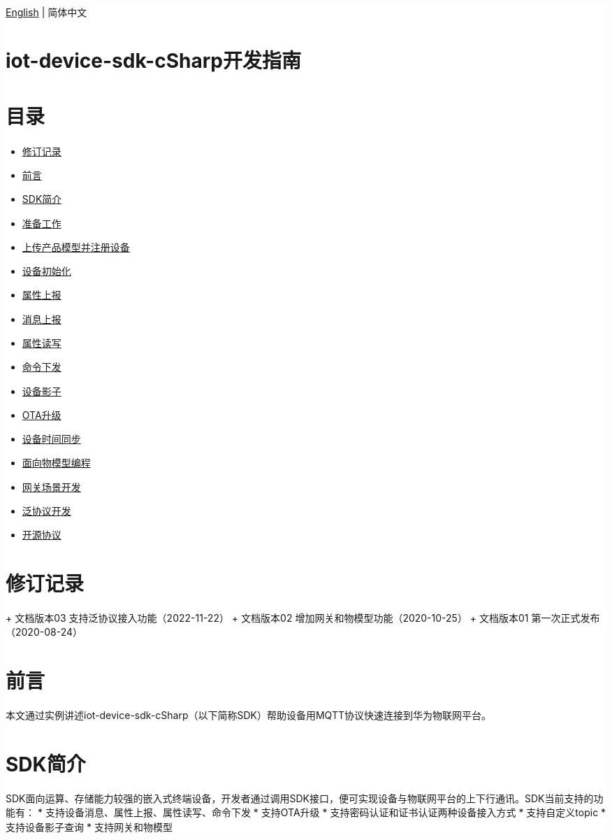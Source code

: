 [English](./README.md) | 简体中文

# iot-device-sdk-cSharp开发指南

# 目录



- [修订记录](#0)

- [前言](#1)

- [SDK简介](#2)

- [准备工作](#3)

- [上传产品模型并注册设备](#4)

- [设备初始化](#5)

- [属性上报](#6)

- [消息上报](#7)

- [属性读写](#8)

- [命令下发](#9)

- [设备影子](#10)

- [OTA升级](#11)

- [设备时间同步](#12)

- [面向物模型编程](#13)

- [网关场景开发](#14)

- [泛协议开发](#15)

- [开源协议](#16)

  

<h1 id="0">修订记录</h1>
+ 文档版本03 支持泛协议接入功能（2022-11-22）
+ 文档版本02 增加网关和物模型功能（2020-10-25）
+ 文档版本01 第一次正式发布（2020-08-24）

<h1 id="1">前言</h1>
本文通过实例讲述iot-device-sdk-cSharp（以下简称SDK）帮助设备用MQTT协议快速连接到华为物联网平台。
<h1 id="2">SDK简介</h1>
SDK面向运算、存储能力较强的嵌入式终端设备，开发者通过调用SDK接口，便可实现设备与物联网平台的上下行通讯。SDK当前支持的功能有：
*  支持设备消息、属性上报、属性读写、命令下发
*  支持OTA升级
*  支持密码认证和证书认证两种设备接入方式
*  支持自定义topic
*  支持设备影子查询
*  支持网关和物模型
